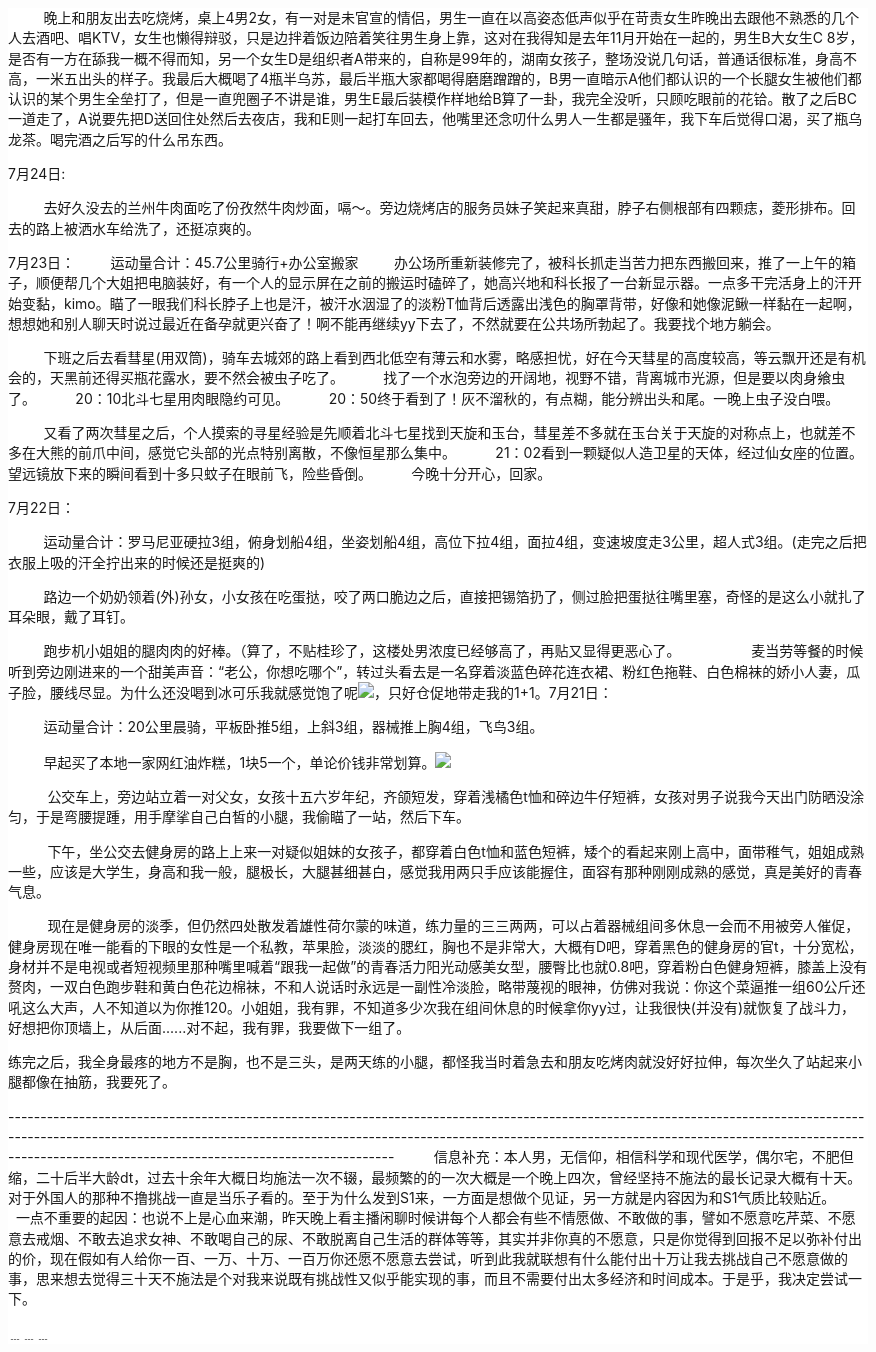          晚上和朋友出去吃烧烤，桌上4男2女，有一对是未官宣的情侣，男生一直在以高姿态低声似乎在苛责女生昨晚出去跟他不熟悉的几个人去酒吧、唱KTV，女生也懒得辩驳，只是边拌着饭边陪着笑往男生身上靠，这对在我得知是去年11月开始在一起的，男生B大女生C 8岁，是否有一方在舔我一概不得而知，另一个女生D是组织者A带来的，自称是99年的，湖南女孩子，整场没说几句话，普通话很标准，身高不高，一米五出头的样子。我最后大概喝了4瓶半乌苏，最后半瓶大家都喝得磨磨蹭蹭的，B男一直暗示A他们都认识的一个长腿女生被他们都认识的某个男生全垒打了，但是一直兜圈子不讲是谁，男生E最后装模作样地给B算了一卦，我完全没听，只顾吃眼前的花铪。散了之后BC一道走了，A说要先把D送回住处然后去夜店，我和E则一起打车回去，他嘴里还念叨什么男人一生都是骚年，我下车后觉得口渴，买了瓶乌龙茶。喝完酒之后写的什么吊东西。

7月24日: 

         去好久没去的兰州牛肉面吃了份孜然牛肉炒面，嗝～。旁边烧烤店的服务员妹子笑起来真甜，脖子右侧根部有四颗痣，菱形排布。回去的路上被洒水车给洗了，还挺凉爽的。

7月23日：         运动量合计：45.7公里骑行+办公室搬家         办公场所重新装修完了，被科长抓走当苦力把东西搬回来，推了一上午的箱子，顺便帮几个大姐把电脑装好，有一个人的显示屏在之前的搬运时磕碎了，她高兴地和科长报了一台新显示器。一点多干完活身上的汗开始变黏，kimo。瞄了一眼我们科长脖子上也是汗，被汗水洇湿了的淡粉T恤背后透露出浅色的胸罩背带，好像和她像泥鳅一样黏在一起啊，想想她和别人聊天时说过最近在备孕就更兴奋了！啊不能再继续yy下去了，不然就要在公共场所勃起了。我要找个地方躺会。

         下班之后去看彗星(用双筒)，骑车去城郊的路上看到西北低空有薄云和水雾，略感担忧，好在今天彗星的高度较高，等云飘开还是有机会的，天黑前还得买瓶花露水，要不然会被虫子吃了。
         找了一个水泡旁边的开阔地，视野不错，背离城市光源，但是要以肉身飨虫了。
         20：10北斗七星用肉眼隐约可见。
         20：50终于看到了！灰不溜秋的，有点糊，能分辨出头和尾。一晚上虫子没白喂。

         又看了两次彗星之后，个人摸索的寻星经验是先顺着北斗七星找到天旋和玉台，彗星差不多就在玉台关于天旋的对称点上，也就差不多在大熊的前爪中间，感觉它头部的光点特别离散，不像恒星那么集中。
         21：02看到一颗疑似人造卫星的天体，经过仙女座的位置。望远镜放下来的瞬间看到十多只蚊子在眼前飞，险些昏倒。
         今晚十分开心，回家。

7月22日：

         运动量合计：罗马尼亚硬拉3组，俯身划船4组，坐姿划船4组，高位下拉4组，面拉4组，变速坡度走3公里，超人式3组。(走完之后把衣服上吸的汗全拧出来的时候还是挺爽的)

         路边一个奶奶领着(外)孙女，小女孩在吃蛋挞，咬了两口脆边之后，直接把锡箔扔了，侧过脸把蛋挞往嘴里塞，奇怪的是这么小就扎了耳朵眼，戴了耳钉。

         跑步机小姐姐的腿肉肉的好棒。（算了，不贴桂珍了，这楼处男浓度已经够高了，再贴又显得更恶心了。                  麦当劳等餐的时候听到旁边刚进来的一个甜美声音：“老公，你想吃哪个”，转过头看去是一名穿着淡蓝色碎花连衣裙、粉红色拖鞋、白色棉袜的娇小人妻，瓜子脸，腰线尽显。为什么还没喝到冰可乐我就感觉饱了呢<img src="https://static.saraba1st.com/image/smiley/face2017/139.png" referrerpolicy="no-referrer">，只好仓促地带走我的1+1。7月21日：

         运动量合计：20公里晨骑，平板卧推5组，上斜3组，器械推上胸4组，飞鸟3组。

         早起买了本地一家网红油炸糕，1块5一个，单论价钱非常划算。<img src="https://i.loli.net/2020/07/21/uVW63js8FpRBkbC.jpg" referrerpolicy="no-referrer">

          公交车上，旁边站立着一对父女，女孩十五六岁年纪，齐颌短发，穿着浅橘色t恤和碎边牛仔短裤，女孩对男子说我今天出门防晒没涂匀，于是弯腰提踵，用手摩挲自己白皙的小腿，我偷瞄了一站，然后下车。

          下午，坐公交去健身房的路上上来一对疑似姐妹的女孩子，都穿着白色t恤和蓝色短裤，矮个的看起来刚上高中，面带稚气，姐姐成熟一些，应该是大学生，身高和我一般，腿极长，大腿甚细甚白，感觉我用两只手应该能握住，面容有那种刚刚成熟的感觉，真是美好的青春气息。

          现在是健身房的淡季，但仍然四处散发着雄性荷尔蒙的味道，练力量的三三两两，可以占着器械组间多休息一会而不用被旁人催促，健身房现在唯一能看的下眼的女性是一个私教，苹果脸，淡淡的腮红，胸也不是非常大，大概有D吧，穿着黑色的健身房的官t，十分宽松，身材并不是电视或者短视频里那种嘴里喊着“跟我一起做”的青春活力阳光动感美女型，腰臀比也就0.8吧，穿着粉白色健身短裤，膝盖上没有赘肉，一双白色跑步鞋和黄白色花边棉袜，不和人说话时永远是一副性冷淡脸，略带蔑视的眼神，仿佛对我说：你这个菜逼推一组60公斤还吼这么大声，人不知道以为你推120。小姐姐，我有罪，不知道多少次我在组间休息的时候拿你yy过，让我很快(并没有)就恢复了战斗力，好想把你顶墙上，从后面......对不起，我有罪，我要做下一组了。

练完之后，我全身最疼的地方不是胸，也不是三头，是两天练的小腿，都怪我当时着急去和朋友吃烤肉就没好好拉伸，每次坐久了站起来小腿都像在抽筋，我要死了。

--------------------------------------------------------------------------------------------------------------------------------------------------------------------------------------------------------------------------------------------------------------------------------------------------------------------------------------          信息补充：本人男，无信仰，相信科学和现代医学，偶尔宅，不肥但缩，二十后半大龄dt，过去十余年大概日均施法一次不辍，最频繁的的一次大概是一个晚上四次，曾经坚持不施法的最长记录大概有十天。对于外国人的那种不撸挑战一直是当乐子看的。至于为什么发到S1来，一方面是想做个见证，另一方就是内容因为和S1气质比较贴近。          一点不重要的起因：也说不上是心血来潮，昨天晚上看主播闲聊时候讲每个人都会有些不情愿做、不敢做的事，譬如不愿意吃芹菜、不愿意去戒烟、不敢去追求女神、不敢喝自己的尿、不敢脱离自己生活的群体等等，其实并非你真的不愿意，只是你觉得到回报不足以弥补付出的价，现在假如有人给你一百、一万、十万、一百万你还愿不愿意去尝试，听到此我就联想有什么能付出十万让我去挑战自己不愿意做的事，思来想去觉得三十天不施法是个对我来说既有挑战性又似乎能实现的事，而且不需要付出太多经济和时间成本。于是乎，我决定尝试一下。



﹍﹍﹍
